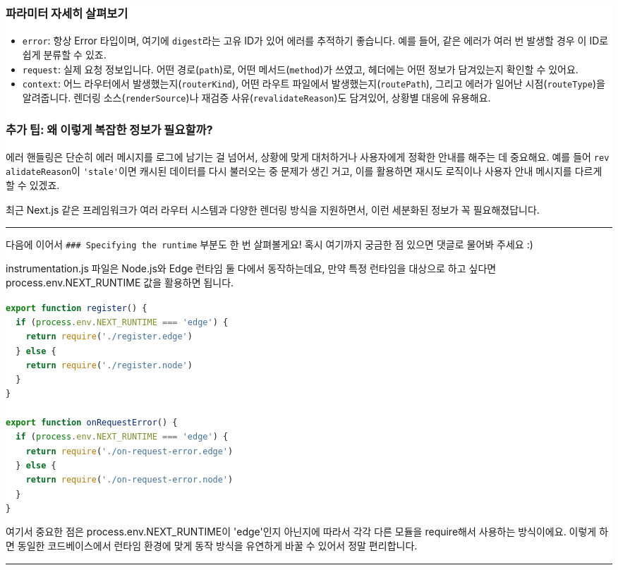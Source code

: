 ### 파라미터 자세히 살펴보기

- `error`: 항상 Error 타입이며, 여기에 `digest`라는 고유 ID가 있어 에러를 추적하기 좋습니다. 예를 들어, 같은 에러가 여러 번 발생할 경우 이 ID로 쉽게 분류할 수 있죠.
- `request`: 실제 요청 정보입니다. 어떤 경로(`path`)로, 어떤 메서드(`method`)가 쓰였고, 헤더에는 어떤 정보가 담겨있는지 확인할 수 있어요.
- `context`: 어느 라우터에서 발생했는지(`routerKind`), 어떤 라우트 파일에서 발생했는지(`routePath`), 그리고 에러가 일어난 시점(`routeType`)을 알려줍니다. 렌더링 소스(`renderSource`)나 재검증 사유(`revalidateReason`)도 담겨있어, 상황별 대응에 유용해요.

### 추가 팁: 왜 이렇게 복잡한 정보가 필요할까?

에러 핸들링은 단순히 에러 메시지를 로그에 남기는 걸 넘어서, 상황에 맞게 대처하거나 사용자에게 정확한 안내를 해주는 데 중요해요. 예를 들어 `revalidateReason`이 `'stale'`이면 캐시된 데이터를 다시 불러오는 중 문제가 생긴 거고, 이를 활용하면 재시도 로직이나 사용자 안내 메시지를 다르게 할 수 있겠죠.

최근 Next.js 같은 프레임워크가 여러 라우터 시스템과 다양한 렌더링 방식을 지원하면서, 이런 세분화된 정보가 꼭 필요해졌답니다.

---

다음에 이어서 `### Specifying the runtime` 부분도 한 번 살펴볼게요! 혹시 여기까지 궁금한 점 있으면 댓글로 물어봐 주세요 :)


<ins class="adsbygoogle"
     style="display:block"
     data-ad-client="ca-pub-4877378276818686"
     data-ad-slot="1549334788"
     data-ad-format="auto"
     data-full-width-responsive="true"></ins>
<script>
(adsbygoogle = window.adsbygoogle || []).push({});
</script>

instrumentation.js 파일은 Node.js와 Edge 런타임 둘 다에서 동작하는데요, 만약 특정 런타임을 대상으로 하고 싶다면 process.env.NEXT_RUNTIME 값을 활용하면 됩니다.

```js
export function register() {
  if (process.env.NEXT_RUNTIME === 'edge') {
    return require('./register.edge')
  } else {
    return require('./register.node')
  }
}

export function onRequestError() {
  if (process.env.NEXT_RUNTIME === 'edge') {
    return require('./on-request-error.edge')
  } else {
    return require('./on-request-error.node')
  }
}
```

여기서 중요한 점은 process.env.NEXT_RUNTIME이 'edge'인지 아닌지에 따라서 각각 다른 모듈을 require해서 사용하는 방식이에요. 이렇게 하면 동일한 코드베이스에서 런타임 환경에 맞게 동작 방식을 유연하게 바꿀 수 있어서 정말 편리합니다.

---
